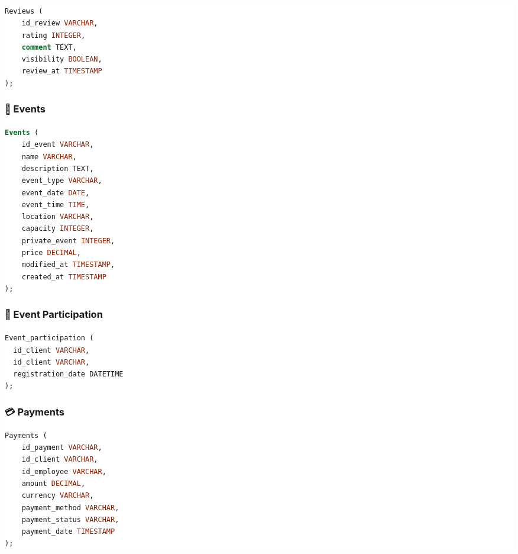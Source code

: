 ```sql
Reviews (
    id_review VARCHAR,
    rating INTEGER,
    comment TEXT,
    visibility BOOLEAN,
    review_at TIMESTAMP
);
```

### 🎉 Events

```sql
Events (
    id_event VARCHAR,
    name VARCHAR,
    description TEXT,
    event_type VARCHAR,
    event_date DATE,
    event_time TIME,
    location VARCHAR,
    capacity INTEGER,
    private_event INTEGER,
    price DECIMAL,
    modified_at TIMESTAMP,
    created_at TIMESTAMP
);
```

### 🎉 Event Participation

```sql
Event_participation (
  id_client VARCHAR,
  id_client VARCHAR,
  registration_date DATETIME
);
```

### 💳 Payments

```sql
Payments (
    id_payment VARCHAR,
    id_client VARCHAR,
    id_employee VARCHAR,
    amount DECIMAL,
    currency VARCHAR,
    payment_method VARCHAR,
    payment_status VARCHAR,
    payment_date TIMESTAMP
);
```
